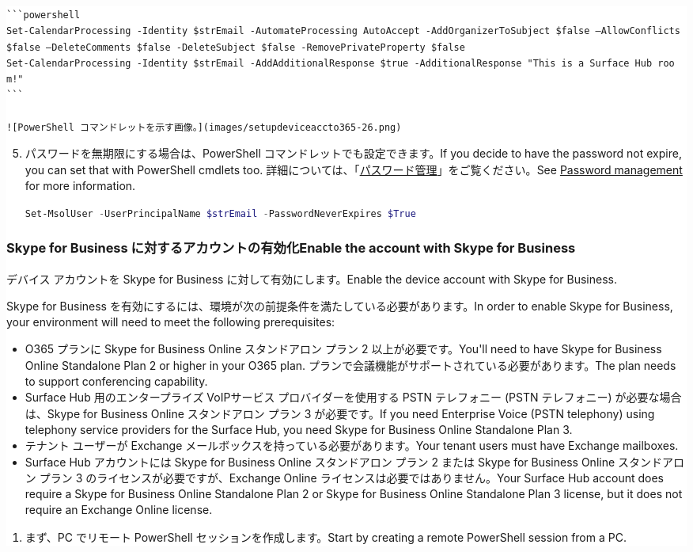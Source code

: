     ```powershell
    Set-CalendarProcessing -Identity $strEmail -AutomateProcessing AutoAccept -AddOrganizerToSubject $false –AllowConflicts   $false –DeleteComments $false -DeleteSubject $false -RemovePrivateProperty $false
    Set-CalendarProcessing -Identity $strEmail -AddAdditionalResponse $true -AdditionalResponse "This is a Surface Hub room!"
    ```

    ![PowerShell コマンドレットを示す画像。](images/setupdeviceaccto365-26.png)

5.  <span data-ttu-id="b46a6-183">パスワードを無期限にする場合は、PowerShell コマンドレットでも設定できます。</span><span class="sxs-lookup"><span data-stu-id="b46a6-183">If you decide to have the password not expire, you can set that with PowerShell cmdlets too.</span></span> <span data-ttu-id="b46a6-184">詳細については、「[パスワード管理](password-management-for-surface-hub-device-accounts.md)」をご覧ください。</span><span class="sxs-lookup"><span data-stu-id="b46a6-184">See [Password management](password-management-for-surface-hub-device-accounts.md) for more information.</span></span>

    ```powershell
    Set-MsolUser -UserPrincipalName $strEmail -PasswordNeverExpires $True
    ```

### <a href="" id="create-device-acct-o365-skype-for-business"></a><span data-ttu-id="b46a6-185">Skype for Business に対するアカウントの有効化</span><span class="sxs-lookup"><span data-stu-id="b46a6-185">Enable the account with Skype for Business</span></span>

<span data-ttu-id="b46a6-186">デバイス アカウントを Skype for Business に対して有効にします。</span><span class="sxs-lookup"><span data-stu-id="b46a6-186">Enable the device account with Skype for Business.</span></span>

<span data-ttu-id="b46a6-187">Skype for Business を有効にするには、環境が次の前提条件を満たしている必要があります。</span><span class="sxs-lookup"><span data-stu-id="b46a6-187">In order to enable Skype for Business, your environment will need to meet the following prerequisites:</span></span>

-   <span data-ttu-id="b46a6-188">O365 プランに Skype for Business Online スタンドアロン プラン 2 以上が必要です。</span><span class="sxs-lookup"><span data-stu-id="b46a6-188">You'll need to have Skype for Business Online Standalone Plan 2 or higher in your O365 plan.</span></span> <span data-ttu-id="b46a6-189">プランで会議機能がサポートされている必要があります。</span><span class="sxs-lookup"><span data-stu-id="b46a6-189">The plan needs to support conferencing capability.</span></span>
-   <span data-ttu-id="b46a6-190">Surface Hub 用のエンタープライズ VoIPサービス プロバイダーを使用する PSTN テレフォニー (PSTN テレフォニー) が必要な場合は、Skype for Business Online スタンドアロン プラン 3 が必要です。</span><span class="sxs-lookup"><span data-stu-id="b46a6-190">If you need Enterprise Voice (PSTN telephony) using telephony service providers for the Surface Hub, you need Skype for Business Online Standalone Plan 3.</span></span>
-   <span data-ttu-id="b46a6-191">テナント ユーザーが Exchange メールボックスを持っている必要があります。</span><span class="sxs-lookup"><span data-stu-id="b46a6-191">Your tenant users must have Exchange mailboxes.</span></span>
-   <span data-ttu-id="b46a6-192">Surface Hub アカウントには Skype for Business Online スタンドアロン プラン 2 または Skype for Business Online スタンドアロン プラン 3 のライセンスが必要ですが、Exchange Online ライセンスは必要ではありません。</span><span class="sxs-lookup"><span data-stu-id="b46a6-192">Your Surface Hub account does require a Skype for Business Online Standalone Plan 2 or Skype for Business Online Standalone Plan 3 license, but it does not require an Exchange Online license.</span></span>

1.  <span data-ttu-id="b46a6-193">まず、PC でリモート PowerShell セッションを作成します。</span><span class="sxs-lookup"><span data-stu-id="b46a6-193">Start by creating a remote PowerShell session from a PC.</span></span>
